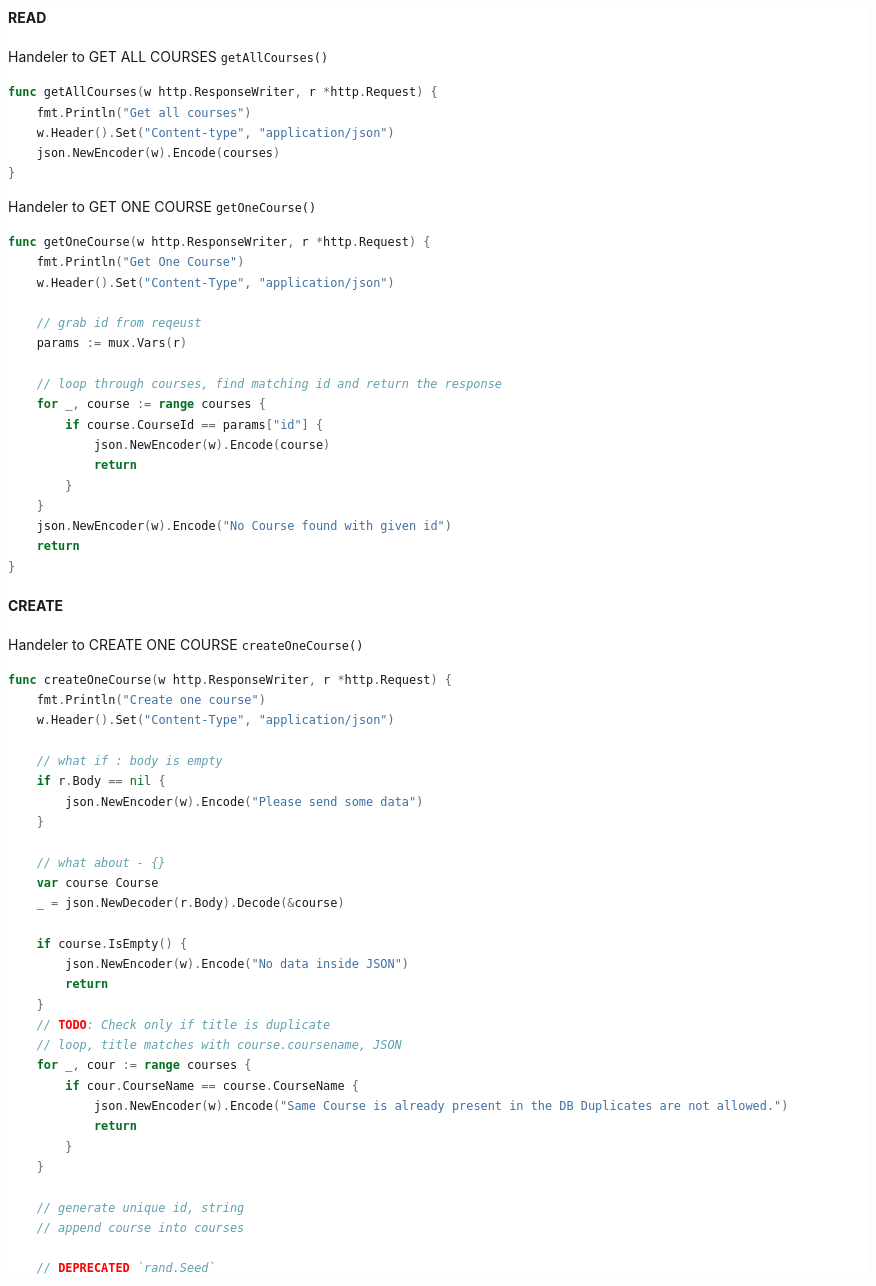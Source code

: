 #### READ
Handeler to GET ALL COURSES ```getAllCourses()```
```go
func getAllCourses(w http.ResponseWriter, r *http.Request) {
	fmt.Println("Get all courses")
	w.Header().Set("Content-type", "application/json")
	json.NewEncoder(w).Encode(courses)
}
```

Handeler to GET ONE COURSE ```getOneCourse()```
```go
func getOneCourse(w http.ResponseWriter, r *http.Request) {
	fmt.Println("Get One Course")
	w.Header().Set("Content-Type", "application/json")

	// grab id from reqeust
	params := mux.Vars(r)

	// loop through courses, find matching id and return the response
	for _, course := range courses {
		if course.CourseId == params["id"] {
			json.NewEncoder(w).Encode(course)
			return
		}
	}
	json.NewEncoder(w).Encode("No Course found with given id")
	return
}
```

#### CREATE
Handeler to CREATE ONE COURSE ```createOneCourse()```
```go
func createOneCourse(w http.ResponseWriter, r *http.Request) {
	fmt.Println("Create one course")
	w.Header().Set("Content-Type", "application/json")

	// what if : body is empty
	if r.Body == nil {
		json.NewEncoder(w).Encode("Please send some data")
	}

	// what about - {}
	var course Course
	_ = json.NewDecoder(r.Body).Decode(&course)

	if course.IsEmpty() {
		json.NewEncoder(w).Encode("No data inside JSON")
		return
	}
	// TODO: Check only if title is duplicate
	// loop, title matches with course.coursename, JSON
	for _, cour := range courses {
		if cour.CourseName == course.CourseName {
			json.NewEncoder(w).Encode("Same Course is already present in the DB Duplicates are not allowed.")
			return
		}
	}

	// generate unique id, string
	// append course into courses

	// DEPRECATED `rand.Seed`
```